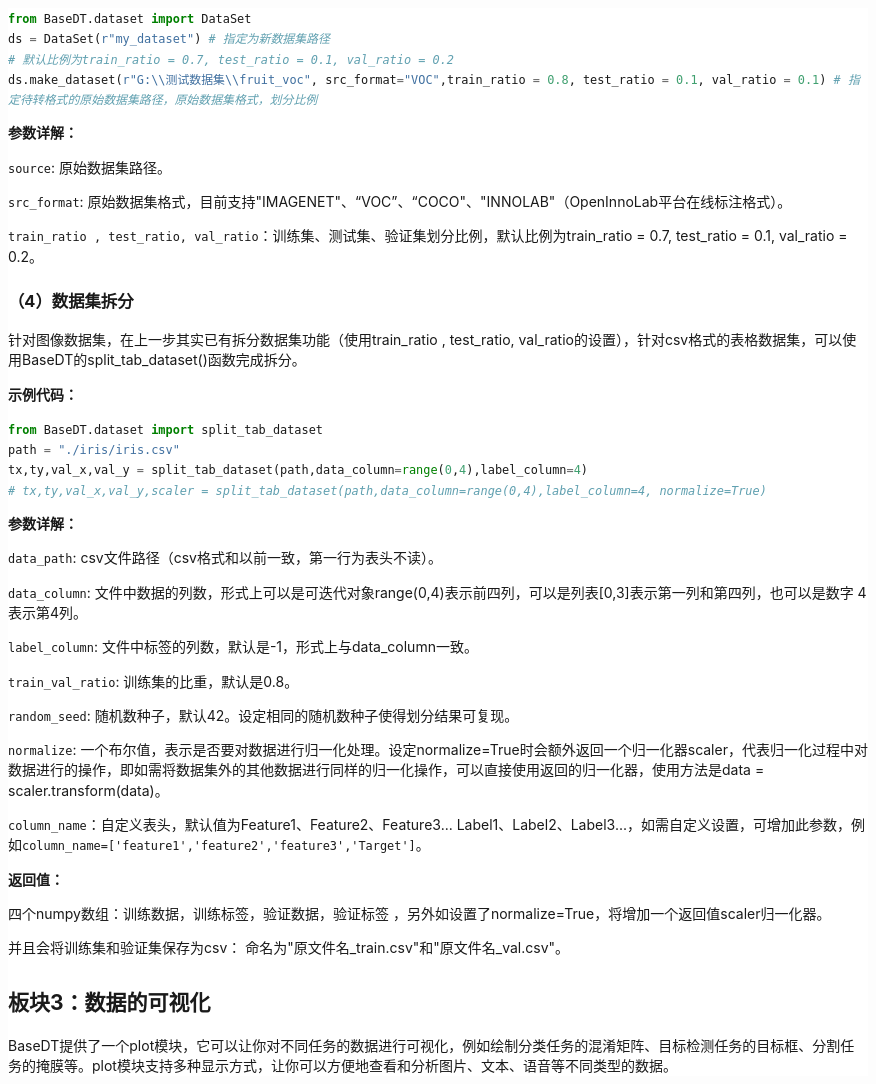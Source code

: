 ```Python
from BaseDT.dataset import DataSet
ds = DataSet(r"my_dataset") # 指定为新数据集路径
# 默认比例为train_ratio = 0.7, test_ratio = 0.1, val_ratio = 0.2
ds.make_dataset(r"G:\\测试数据集\\fruit_voc", src_format="VOC",train_ratio = 0.8, test_ratio = 0.1, val_ratio = 0.1) # 指定待转格式的原始数据集路径，原始数据集格式，划分比例
```

**参数详解：**

`source`: 原始数据集路径。

`src_format`: 原始数据集格式，目前支持"IMAGENET"、“VOC”、“COCO"、"INNOLAB"（OpenInnoLab平台在线标注格式）。

`train_ratio , test_ratio, val_ratio`：训练集、测试集、验证集划分比例，默认比例为train_ratio = 0.7, test_ratio = 0.1, val_ratio = 0.2。

### （4）数据集拆分

针对图像数据集，在上一步其实已有拆分数据集功能（使用train_ratio , test_ratio, val_ratio的设置），针对csv格式的表格数据集，可以使用BaseDT的split_tab_dataset()函数完成拆分。

**示例代码：**

```Python
from BaseDT.dataset import split_tab_dataset
path = "./iris/iris.csv"
tx,ty,val_x,val_y = split_tab_dataset(path,data_column=range(0,4),label_column=4)
# tx,ty,val_x,val_y,scaler = split_tab_dataset(path,data_column=range(0,4),label_column=4, normalize=True)
```

**参数详解：**

`data_path`: csv文件路径（csv格式和以前一致，第一行为表头不读）。

`data_column`: 文件中数据的列数，形式上可以是可迭代对象range(0,4)表示前四列，可以是列表[0,3]表示第一列和第四列，也可以是数字 4 表示第4列。 

`label_column`: 文件中标签的列数，默认是-1，形式上与data_column一致。

 `train_val_ratio`: 训练集的比重，默认是0.8。

 `random_seed`: 随机数种子，默认42。设定相同的随机数种子使得划分结果可复现。 

`normalize`: 一个布尔值，表示是否要对数据进行归一化处理。设定normalize=True时会额外返回一个归一化器scaler，代表归一化过程中对数据进行的操作，即如需将数据集外的其他数据进行同样的归一化操作，可以直接使用返回的归一化器，使用方法是data = scaler.transform(data)。

`column_name`：自定义表头，默认值为Feature1、Feature2、Feature3... Label1、Label2、Label3...，如需自定义设置，可增加此参数，例如`column_name=['feature1','feature2','feature3','Target']`。

**返回值：** 

四个numpy数组：训练数据，训练标签，验证数据，验证标签 ，另外如设置了normalize=True，将增加一个返回值scaler归一化器。

并且会将训练集和验证集保存为csv： 命名为"原文件名_train.csv"和"原文件名_val.csv"。

## 板块3：数据的可视化

BaseDT提供了一个plot模块，它可以让你对不同任务的数据进行可视化，例如绘制分类任务的混淆矩阵、目标检测任务的目标框、分割任务的掩膜等。plot模块支持多种显示方式，让你可以方便地查看和分析图片、文本、语音等不同类型的数据。
